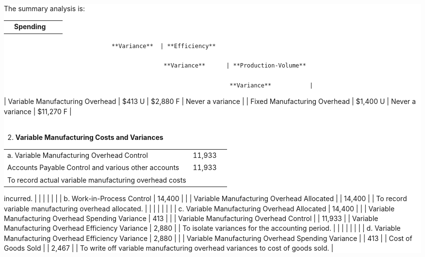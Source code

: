 The summary analysis is:

|                                 |              |                  |                       |
|---------------------------------|--------------|------------------|-----------------------|
|                                 | **Spending** 
                                                 
                                   **Variance**  | **Efficiency**   
                                                                    
                                                  **Variance**      | **Production-Volume** 
                                                                                            
                                                                     **Variance**           |
| Variable Manufacturing Overhead | $413 U       | $2,880 F         | Never a variance      |
| Fixed Manufacturing Overhead    | $1,400 U     | Never a variance | $11,270 F             |

###### 

2. **Variable Manufacturing Costs and Variances**

|                                                                               |        |        |
|-------------------------------------------------------------------------------|--------|--------|
| a. Variable Manufacturing Overhead Control                                    | 11,933 |        |
| Accounts Payable Control and various other accounts                           | 11,933 |
| To record actual variable manufacturing overhead costs                        
                                                                                
 incurred.                                                                      |        |
|                                                                               |        |        |
| b. Work-in-Process Control                                                    | 14,400 |        |
| Variable Manufacturing Overhead Allocated                                     |        | 14,400 |
| To record variable manufacturing overhead allocated.                          |        |        |
|                                                                               |        |        |
| c. Variable Manufacturing Overhead Allocated                                  | 14,400 |        |
| Variable Manufacturing Overhead Spending Variance                             | 413    |        |
| Variable Manufacturing Overhead Control                                       |        | 11,933 |
| Variable Manufacturing Overhead Efficiency Variance                           | 2,880  |
| To isolate variances for the accounting period.                               |        |        |
|                                                                               |        |        |
| d. Variable Manufacturing Overhead Efficiency Variance                        | 2,880  |        |
| Variable Manufacturing Overhead Spending Variance                             |        | 413    |
| Cost of Goods Sold                                                            |        | 2,467  |
| To write off variable manufacturing overhead variances to cost of goods sold. |
